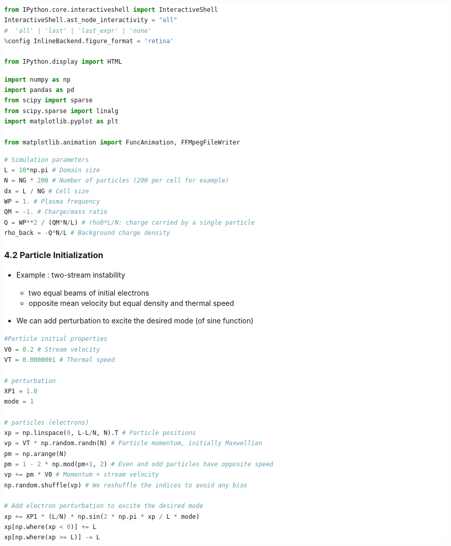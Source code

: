 ```python
from IPython.core.interactiveshell import InteractiveShell
InteractiveShell.ast_node_interactivity = "all"
#  'all' | 'last' | 'last_expr' | 'none'
%config InlineBackend.figure_format = 'retina'

from IPython.display import HTML
```

```python
import numpy as np
import pandas as pd
from scipy import sparse
from scipy.sparse import linalg
import matplotlib.pyplot as plt

from matplotlib.animation import FuncAnimation, FFMpegFileWriter
```

```python
# Simulation parameters
L = 10*np.pi # Domain size
N = NG * 200 # Number of particles (200 per cell for example)
dx = L / NG # Cell size
WP = 1. # Plasma frequency
QM = -1. # Charge/mass ratio
Q = WP**2 / (QM*N/L) # rho0*L/N: charge carried by a single particle
rho_back = -Q*N/L # Background charge density
```


### 4.2 Particle Initialization
- Example : two-stream instability
    - two equal beams of initial electrons
    - opposite mean velocity but equal density and thermal speed
    
- We can add perturbation to excite the desired mode (of sine function)

```python
#Particle initial properties
V0 = 0.2 # Stream velocity
VT = 0.0000001 # Thermal speed

# perturbation
XP1 = 1.0
mode = 1

# particles (electrons)
xp = np.linspace(0, L-L/N, N).T # Particle positions
vp = VT * np.random.randn(N) # Particle momentum, initially Maxwellian
pm = np.arange(N)
pm = 1 - 2 * np.mod(pm+1, 2) # Even and odd particles have opposite speed
vp += pm * V0 # Momentum + stream velocity
np.random.shuffle(vp) # We reshuffle the indices to avoid any bias

# Add electron perturbation to excite the desired mode
xp += XP1 * (L/N) * np.sin(2 * np.pi * xp / L * mode)
xp[np.where(xp < 0)] += L
xp[np.where(xp >= L)] -= L
```
